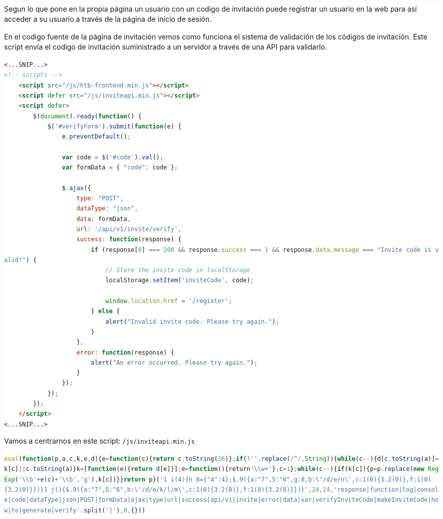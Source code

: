 Segun lo que pone en la propia página un usuario con un codigo de invitación puede registrar un usuario en la web para así acceder a su usuario a través de la página de inicio de sesión.

En el codigo fuente de la página de invitación vemos como funciona el sistema de validación de los códigos de invitación. Este script envía el codigo de invitación suministrado a un servidor a través de una API para validarlo.

```html
<...SNIP...>
<!-- scripts -->
    <script src="/js/htb-frontend.min.js"></script>
    <script defer src="/js/inviteapi.min.js"></script>
    <script defer>
        $(document).ready(function() {
            $('#verifyForm').submit(function(e) {
                e.preventDefault();

                var code = $('#code').val();
                var formData = { "code": code };

                $.ajax({
                    type: "POST",
                    dataType: "json",
                    data: formData,
                    url: '/api/v1/invite/verify',
                    success: function(response) {
                        if (response[0] === 200 && response.success === 1 && response.data.message === "Invite code is valid!") {
                            // Store the invite code in localStorage
                            localStorage.setItem('inviteCode', code);

                            window.location.href = '/register';
                        } else {
                            alert("Invalid invite code. Please try again.");
                        }
                    },
                    error: function(response) {
                        alert("An error occurred. Please try again.");
                    }
                });
            });
        });
    </script>
<...SNIP...>
```

Vamos a centrarnos en este script: `/js/inviteapi.min.js`

```javascript
eval(function(p,a,c,k,e,d){e=function(c){return c.toString(36)};if(!''.replace(/^/,String)){while(c--){d[c.toString(a)]=k[c]||c.toString(a)}k=[function(e){return d[e]}];e=function(){return'\\w+'};c=1};while(c--){if(k[c]){p=p.replace(new RegExp('\\b'+e(c)+'\\b','g'),k[c])}}return p}('1 i(4){h 8={"4":4};$.9({a:"7",5:"6",g:8,b:\'/d/e/n\',c:1(0){3.2(0)},f:1(0){3.2(0)}})}1 j(){$.9({a:"7",5:"6",b:\'/d/e/k/l/m\',c:1(0){3.2(0)},f:1(0){3.2(0)}})}',24,24,'response|function|log|console|code|dataType|json|POST|formData|ajax|type|url|success|api/v1|invite|error|data|var|verifyInviteCode|makeInviteCode|how|to|generate|verify'.split('|'),0,{}))
```
